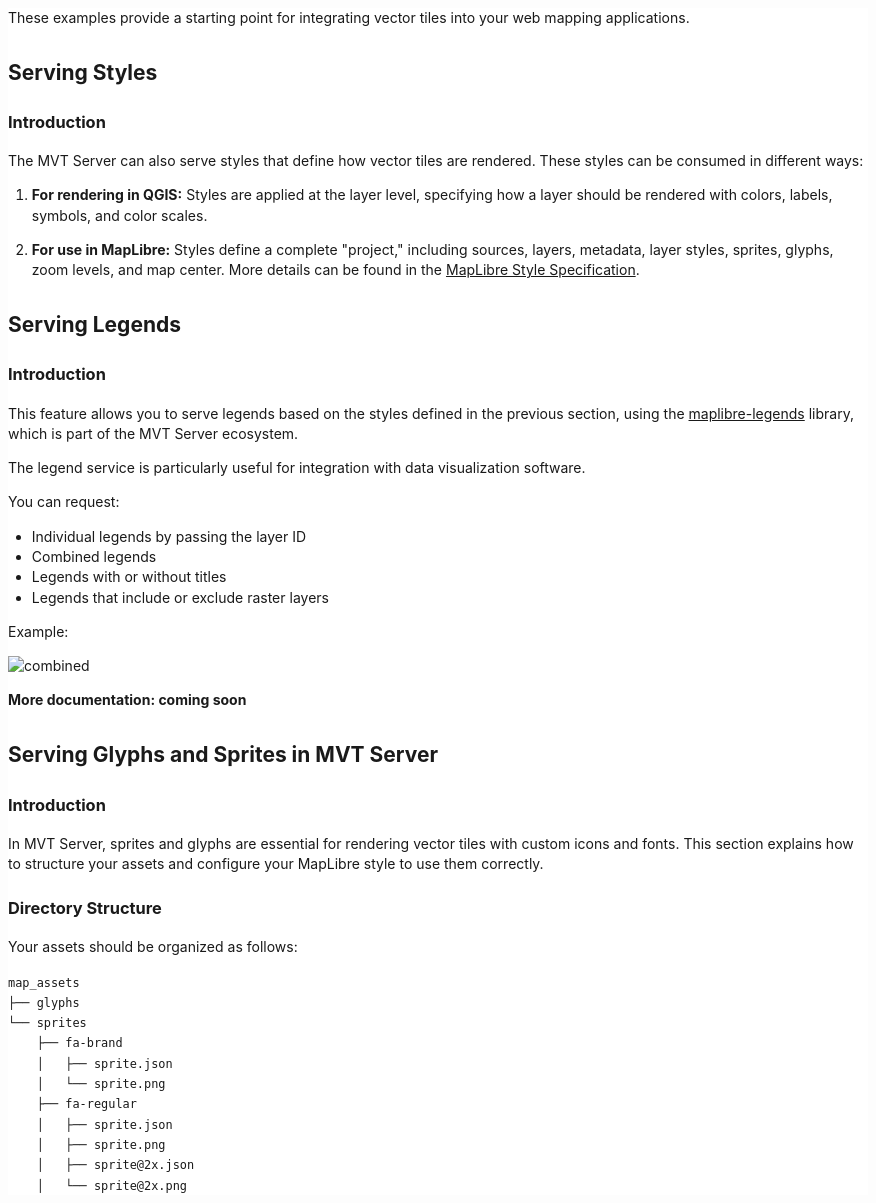 These examples provide a starting point for integrating vector tiles into your web mapping applications.




## Serving Styles

### Introduction
The MVT Server can also serve styles that define how vector tiles are rendered. These styles can be consumed in different ways:

1. **For rendering in QGIS:** Styles are applied at the layer level, specifying how a layer should be rendered with colors, labels, symbols, and color scales.

2. **For use in MapLibre:** Styles define a complete "project," including sources, layers, metadata, layer styles, sprites, glyphs, zoom levels, and map center. More details can be found in the [MapLibre Style Specification](https://maplibre.org/maplibre-style-spec/).


## Serving Legends

### Introduction

This feature allows you to serve legends based on the styles defined in the previous section, using the [maplibre-legends](https://github.com/mvt-proj/maplibre-legend) library, which is part of the MVT Server ecosystem.

The legend service is particularly useful for integration with data visualization software.

You can request:
- Individual legends by passing the layer ID
- Combined legends
- Legends with or without titles
- Legends that include or exclude raster layers

Example:

![combined](https://github.com/user-attachments/assets/886481e2-e064-4ab4-b1b4-18195fde9db4)


**More documentation: coming soon**


## Serving Glyphs and Sprites in MVT Server

### Introduction

In MVT Server, sprites and glyphs are essential for rendering vector tiles with custom icons and fonts. This section explains how to structure your assets and configure your MapLibre style to use them correctly.

### Directory Structure

Your assets should be organized as follows:
```
map_assets
├── glyphs
└── sprites
    ├── fa-brand
    │   ├── sprite.json
    │   └── sprite.png
    ├── fa-regular
    │   ├── sprite.json
    │   ├── sprite.png
    │   ├── sprite@2x.json
    │   └── sprite@2x.png
```